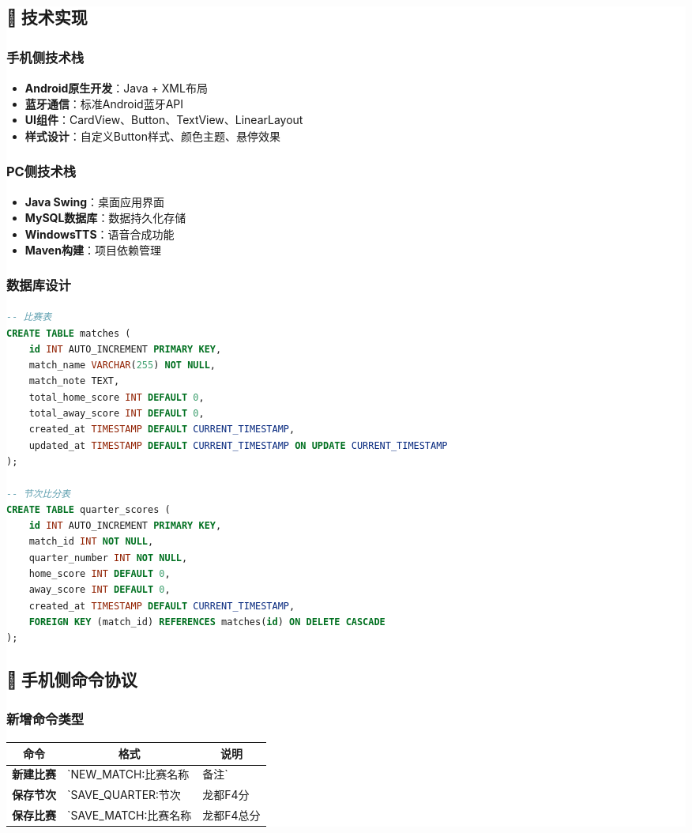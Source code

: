 ## 🔧 技术实现

### 手机侧技术栈
- **Android原生开发**：Java + XML布局
- **蓝牙通信**：标准Android蓝牙API
- **UI组件**：CardView、Button、TextView、LinearLayout
- **样式设计**：自定义Button样式、颜色主题、悬停效果

### PC侧技术栈
- **Java Swing**：桌面应用界面
- **MySQL数据库**：数据持久化存储
- **WindowsTTS**：语音合成功能
- **Maven构建**：项目依赖管理

### 数据库设计
```sql
-- 比赛表
CREATE TABLE matches (
    id INT AUTO_INCREMENT PRIMARY KEY,
    match_name VARCHAR(255) NOT NULL,
    match_note TEXT,
    total_home_score INT DEFAULT 0,
    total_away_score INT DEFAULT 0,
    created_at TIMESTAMP DEFAULT CURRENT_TIMESTAMP,
    updated_at TIMESTAMP DEFAULT CURRENT_TIMESTAMP ON UPDATE CURRENT_TIMESTAMP
);

-- 节次比分表
CREATE TABLE quarter_scores (
    id INT AUTO_INCREMENT PRIMARY KEY,
    match_id INT NOT NULL,
    quarter_number INT NOT NULL,
    home_score INT DEFAULT 0,
    away_score INT DEFAULT 0,
    created_at TIMESTAMP DEFAULT CURRENT_TIMESTAMP,
    FOREIGN KEY (match_id) REFERENCES matches(id) ON DELETE CASCADE
);
```

## 📱 手机侧命令协议

### 新增命令类型
| 命令 | 格式 | 说明 |
|------|------|------|
| **新建比赛** | `NEW_MATCH:比赛名称|备注` | 创建新比赛 |
| **保存节次** | `SAVE_QUARTER:节次|龙都F4分|暴风队分` | 保存当前节次比分 |
| **保存比赛** | `SAVE_MATCH:比赛名称|龙都F4总分|暴风队总分` | 保存比赛总分 |
